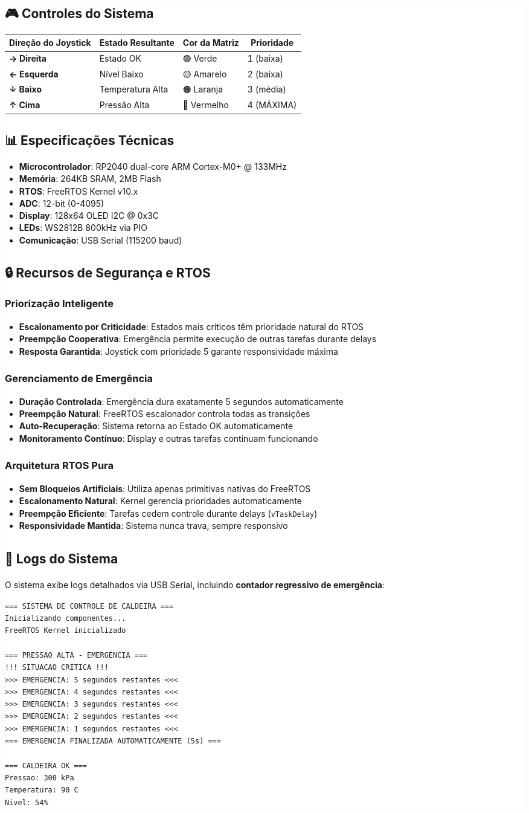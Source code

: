 ## 🎮 Controles do Sistema

| Direção do Joystick | Estado Resultante | Cor da Matriz | Prioridade |
|---------------------|-------------------|---------------|------------|
| **→ Direita**       | Estado OK         | 🟢 Verde      | 1 (baixa)  |
| **← Esquerda**      | Nível Baixo       | 🟡 Amarelo    | 2 (baixa)  |
| **↓ Baixo**         | Temperatura Alta  | 🟠 Laranja    | 3 (média)  |
| **↑ Cima**          | Pressão Alta      | 🔴 Vermelho   | 4 (MÁXIMA) |

## 📊 Especificações Técnicas

- **Microcontrolador**: RP2040 dual-core ARM Cortex-M0+ @ 133MHz
- **Memória**: 264KB SRAM, 2MB Flash
- **RTOS**: FreeRTOS Kernel v10.x
- **ADC**: 12-bit (0-4095)
- **Display**: 128x64 OLED I2C @ 0x3C
- **LEDs**: WS2812B 800kHz via PIO
- **Comunicação**: USB Serial (115200 baud)

## 🔒 Recursos de Segurança e RTOS

### **Priorização Inteligente**
- **Escalonamento por Criticidade**: Estados mais críticos têm prioridade natural do RTOS
- **Preempção Cooperativa**: Emergência permite execução de outras tarefas durante delays
- **Resposta Garantida**: Joystick com prioridade 5 garante responsividade máxima

### **Gerenciamento de Emergência**
- **Duração Controlada**: Emergência dura exatamente 5 segundos automaticamente
- **Preempção Natural**: FreeRTOS escalonador controla todas as transições
- **Auto-Recuperação**: Sistema retorna ao Estado OK automaticamente
- **Monitoramento Contínuo**: Display e outras tarefas continuam funcionando

### **Arquitetura RTOS Pura**
- **Sem Bloqueios Artificiais**: Utiliza apenas primitivas nativas do FreeRTOS
- **Escalonamento Natural**: Kernel gerencia prioridades automaticamente
- **Preempção Eficiente**: Tarefas cedem controle durante delays (`vTaskDelay`)
- **Responsividade Mantida**: Sistema nunca trava, sempre responsivo

## 📝 Logs do Sistema

O sistema exibe logs detalhados via USB Serial, incluindo **contador regressivo de emergência**:
```
=== SISTEMA DE CONTROLE DE CALDEIRA ===
Inicializando componentes...
FreeRTOS Kernel inicializado

=== PRESSAO ALTA - EMERGENCIA ===
!!! SITUACAO CRITICA !!!
>>> EMERGENCIA: 5 segundos restantes <<<
>>> EMERGENCIA: 4 segundos restantes <<<
>>> EMERGENCIA: 3 segundos restantes <<<
>>> EMERGENCIA: 2 segundos restantes <<<
>>> EMERGENCIA: 1 segundos restantes <<<
=== EMERGENCIA FINALIZADA AUTOMATICAMENTE (5s) ===

=== CALDEIRA OK ===
Pressao: 300 kPa
Temperatura: 90 C
Nivel: 54%
```